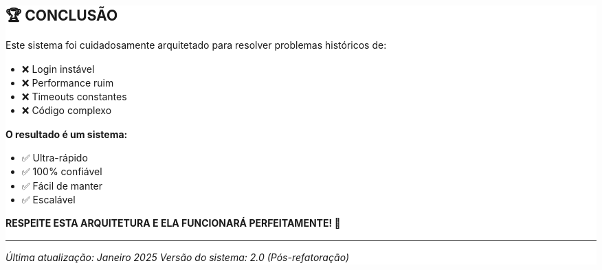 
## 🏆 **CONCLUSÃO**

Este sistema foi cuidadosamente arquitetado para resolver problemas históricos de:
- ❌ Login instável
- ❌ Performance ruim
- ❌ Timeouts constantes
- ❌ Código complexo

**O resultado é um sistema:**
- ✅ Ultra-rápido
- ✅ 100% confiável
- ✅ Fácil de manter
- ✅ Escalável

**RESPEITE ESTA ARQUITETURA E ELA FUNCIONARÁ PERFEITAMENTE! 🚀**

---

*Última atualização: Janeiro 2025*
*Versão do sistema: 2.0 (Pós-refatoração)*